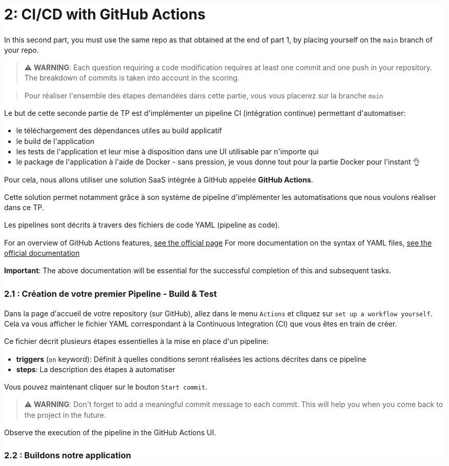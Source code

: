 # 2: CI/CD with GitHub Actions

In this second part, you must use the same repo as that obtained at the end of part 1, by placing yourself on the `main` branch of your repo.

> ⚠️ **WARNING**: Each question requiring a code modification requires at least one commit and one push in your repository. The breakdown of commits is taken into account in the scoring.

> Pour réaliser l'ensemble des étapes demandées dans cette partie, vous vous placerez sur la branche `main`

Le but de cette seconde partie de TP est d'implémenter un pipeline CI (intégration continue) permettant d'automatiser:

- le téléchargement des dépendances utiles au build applicatif
- le build de l'application
- les tests de l'application et leur mise à disposition dans une UI utilisable par n'importe qui
- le package de l'application à l'aide de Docker - sans pression, je vous donne tout pour la partie Docker pour l'instant :ok_hand:

Pour cela, nous allons utiliser une solution SaaS intégrée à GitHub appelée **GitHub Actions**.

Cette solution permet notamment grâce à son système de pipeline d'implémenter les automatisations que nous voulons réaliser dans ce TP.

Les pipelines sont décrits à travers des fichiers de code YAML (pipeline as code).

For an overview of GitHub Actions features, [see the official page](https://docs.github.com/en/actions)
For more documentation on the syntax of YAML files, [see the official documentation](https://docs.github.com/en/actions/learn-github-actions/workflow-syntax-for-github-actions)

**Important**: The above documentation will be essential for the successful completion of this and subsequent tasks.

### 2.1 : Création de votre premier Pipeline - Build & Test

Dans la page d'accueil de votre repository (sur GitHub), allez dans le menu `Actions` et cliquez sur `set up a workflow yourself`.
Cela va vous afficher le fichier YAML correspondant à la Continuous Integration (CI) que vous êtes en train de créer.

Ce fichier décrit plusieurs étapes essentielles à la mise en place d'un pipeline:

- **triggers** (`on` keyword): Définit à quelles conditions seront réalisées les actions décrites dans ce pipeline
- **steps**: La description des étapes à automatiser

Vous pouvez maintenant cliquer sur le bouton `Start commit`.

> ⚠️ **WARNING**: Don't forget to add a meaningful commit message to each commit. This will help you when you come back to the project in the future.

Observe the execution of the pipeline in the GitHub Actions UI.

### 2.2 : Buildons notre application
